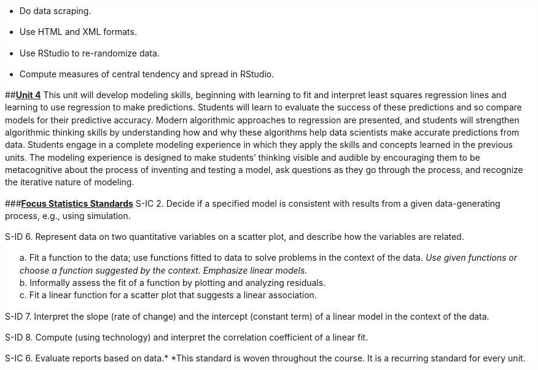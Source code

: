 * Do data scraping.

* Use HTML and XML formats.

* Use RStudio to re-randomize data.

* Compute measures of central tendency and spread in RStudio.

##**<u>Unit 4</u>**
This unit will develop modeling skills, beginning with learning to fit and interpret least squares regression
lines and learning to use regression to make predictions. Students will learn to evaluate the success of
these predictions and so compare models for their predictive accuracy. Modern algorithmic approaches to
regression are presented, and students will strengthen algorithmic thinking skills by understanding how
and why these algorithms help data scientists make accurate predictions from data. Students engage in a
complete modeling experience in which they apply the skills and concepts learned in the previous units.
The modeling experience is designed to make students’ thinking visible and audible by encouraging them
to be metacognitive about the process of inventing and testing a model, ask questions as they go through
the process, and recognize the iterative nature of modeling.

###**<u>Focus Statistics Standards</u>**
S-IC 2. Decide if a specified model is consistent with results from a given data-generating
process, e.g., using simulation.

S-ID 6. Represent data on two quantitative variables on a scatter plot, and describe how the
variables are related.

<ul style="list-style-type:none">
	<li>
    a. Fit a function to the data; use functions fitted to data to solve problems in the context
    of the data. <i>Use given functions or choose a function suggested by the context.
    Emphasize linear models.</i>
    </li>
	<li>
    b. Informally assess the fit of a function by plotting and analyzing residuals.
    </li>
	<li>
    c. Fit a linear function for a scatter plot that suggests a linear association.
    </li>
</ul>

S-ID 7. Interpret the slope (rate of change) and the intercept (constant term) of a linear model in
the context of the data.

S-ID 8. Compute (using technology) and interpret the correlation coefficient of a linear fit.

S-IC 6. Evaluate reports based on data.\*
\*This standard is woven throughout the course. It is a recurring standard for every unit.
